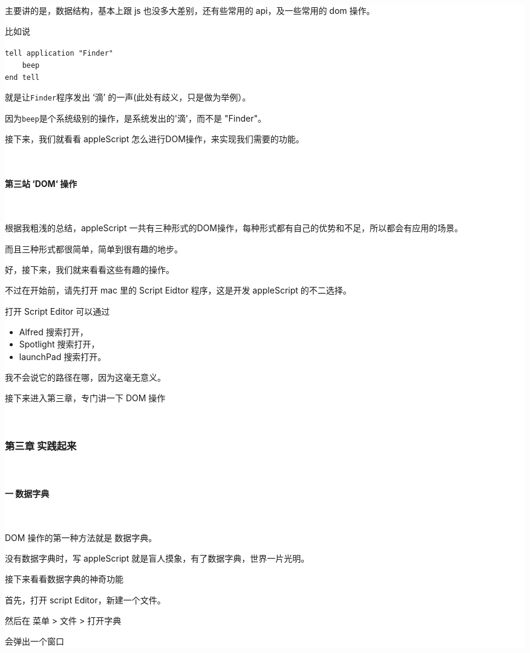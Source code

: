 主要讲的是，数据结构，基本上跟 js 也没多大差别，还有些常用的 api，及一些常用的 dom 操作。

比如说 

	tell application "Finder"
		beep
	end tell 

就是让`Finder`程序发出 ‘滴’ 的一声(此处有歧义，只是做为举例）。

因为`beep`是个系统级别的操作，是系统发出的'滴'，而不是 "Finder"。

接下来，我们就看看 appleScript 怎么进行DOM操作，来实现我们需要的功能。

<br/>

#### 第三站 ‘DOM‘ 操作

<br/>

根据我粗浅的总结，appleScript 一共有三种形式的DOM操作，每种形式都有自己的优势和不足，所以都会有应用的场景。

而且三种形式都很简单，简单到很有趣的地步。

好，接下来，我们就来看看这些有趣的操作。

不过在开始前，请先打开 mac 里的 Script Eidtor 程序，这是开发 appleScript 的不二选择。

打开 Script Editor 可以通过

* Alfred 搜索打开，
* Spotlight 搜索打开，
* launchPad 搜索打开。

我不会说它的路径在哪，因为这毫无意义。

接下来进入第三章，专门讲一下 DOM 操作

<br/>

### 第三章 实践起来

<br/>

#### 一 数据字典
<br/>

DOM 操作的第一种方法就是 数据字典。

没有数据字典时，写 appleScript 就是盲人摸象，有了数据字典，世界一片光明。

接下来看看数据字典的神奇功能

首先，打开 script Editor，新建一个文件。

然后在 菜单 > 文件 > 打开字典

会弹出一个窗口